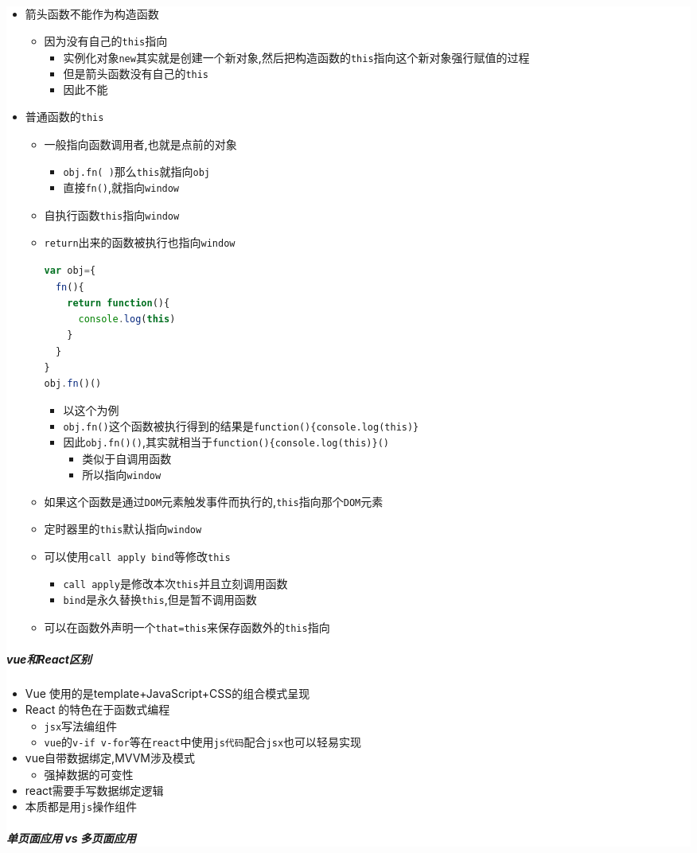   * 箭头函数不能作为构造函数

    * 因为没有自己的`this`指向
      * 实例化对象`new`其实就是创建一个新对象,然后把构造函数的`this`指向这个新对象强行赋值的过程
      * 但是箭头函数没有自己的`this`
      * 因此不能

* 普通函数的`this`

  * 一般指向函数调用者,也就是点前的对象

    * `obj.fn( )`那么`this`就指向`obj`
    * 直接`fn()`,就指向`window`

  * 自执行函数`this`指向`window`

  * `return`出来的函数被执行也指向`window`

    ```jsx
    var obj={
      fn(){
        return function(){
          console.log(this)
        }
      }
    }
    obj.fn()()
    ```

    * 以这个为例
    * `obj.fn()`这个函数被执行得到的结果是`function(){console.log(this)}`
    * 因此`obj.fn()()`,其实就相当于`function(){console.log(this)}()`
      * 类似于自调用函数
      * 所以指向`window`

  * 如果这个函数是通过`DOM`元素触发事件而执行的,`this`指向那个`DOM`元素

  * 定时器里的`this`默认指向`window`

  * 可以使用`call apply bind`等修改`this`

    * `call apply`是修改本次`this`并且立刻调用函数
    * `bind`是永久替换`this`,但是暂不调用函数

  * 可以在函数外声明一个`that=this`来保存函数外的`this`指向

##### vue和React区别

* Vue 使用的是template+JavaScript+CSS的组合模式呈现
* React 的特色在于函数式编程
  * `jsx`写法编组件
  * `vue`的`v-if v-for`等在`react`中使用`js代码`配合`jsx`也可以轻易实现
* vue自带数据绑定,MVVM涉及模式
  * 强掉数据的可变性
* react需要手写数据绑定逻辑
* 本质都是用`js`操作组件

##### 单页面应用 vs 多页面应用
